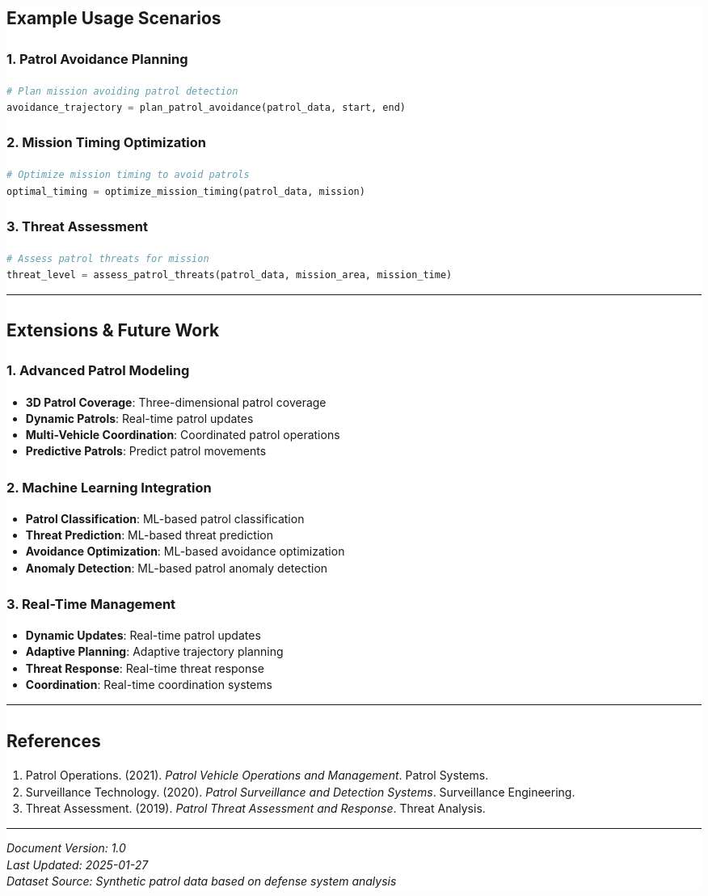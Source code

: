 
## Example Usage Scenarios

### 1. Patrol Avoidance Planning
```python
# Plan mission avoiding patrol detection
avoidance_trajectory = plan_patrol_avoidance(patrol_data, start, end)
```

### 2. Mission Timing Optimization
```python
# Optimize mission timing to avoid patrols
optimal_timing = optimize_mission_timing(patrol_data, mission)
```

### 3. Threat Assessment
```python
# Assess patrol threats for mission
threat_level = assess_patrol_threats(patrol_data, mission_area, mission_time)
```

---

## Extensions & Future Work

### 1. Advanced Patrol Modeling
- **3D Patrol Coverage**: Three-dimensional patrol coverage
- **Dynamic Patrols**: Real-time patrol updates
- **Multi-Vehicle Coordination**: Coordinated patrol operations
- **Predictive Patrols**: Predict patrol movements

### 2. Machine Learning Integration
- **Patrol Classification**: ML-based patrol classification
- **Threat Prediction**: ML-based threat prediction
- **Avoidance Optimization**: ML-based avoidance optimization
- **Anomaly Detection**: ML-based patrol anomaly detection

### 3. Real-Time Management
- **Dynamic Updates**: Real-time patrol updates
- **Adaptive Planning**: Adaptive trajectory planning
- **Threat Response**: Real-time threat response
- **Coordination**: Real-time coordination systems

---

## References

1. Patrol Operations. (2021). *Patrol Vehicle Operations and Management*. Patrol Systems.
2. Surveillance Technology. (2020). *Patrol Surveillance and Detection Systems*. Surveillance Engineering.
3. Threat Assessment. (2019). *Patrol Threat Assessment and Response*. Threat Analysis.

---

*Document Version: 1.0*  
*Last Updated: 2025-01-27*  
*Dataset Source: Synthetic patrol data based on defense system analysis*

